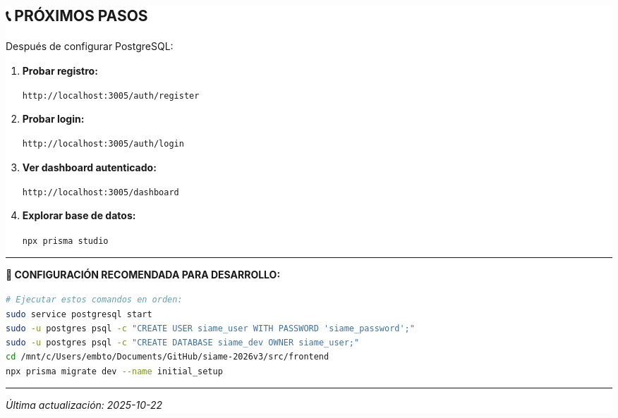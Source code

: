 
## 📞 PRÓXIMOS PASOS

Después de configurar PostgreSQL:

1. **Probar registro:**
   ```
   http://localhost:3005/auth/register
   ```

2. **Probar login:**
   ```
   http://localhost:3005/auth/login
   ```

3. **Ver dashboard autenticado:**
   ```
   http://localhost:3005/dashboard
   ```

4. **Explorar base de datos:**
   ```bash
   npx prisma studio
   ```

---

**🎯 CONFIGURACIÓN RECOMENDADA PARA DESARROLLO:**

```bash
# Ejecutar estos comandos en orden:
sudo service postgresql start
sudo -u postgres psql -c "CREATE USER siame_user WITH PASSWORD 'siame_password';"
sudo -u postgres psql -c "CREATE DATABASE siame_dev OWNER siame_user;"
cd /mnt/c/Users/embto/Documents/GitHub/siame-2026v3/src/frontend
npx prisma migrate dev --name initial_setup
```

---

_Última actualización: 2025-10-22_

